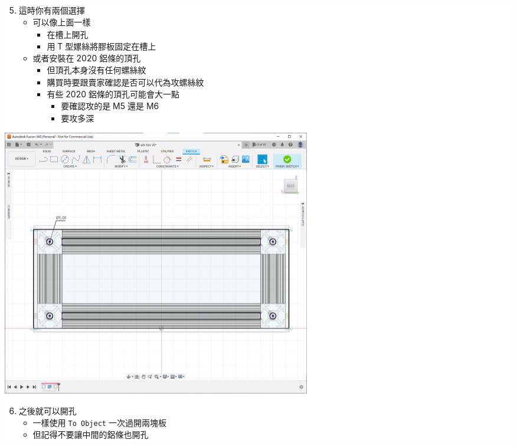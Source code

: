 5. 這時你有兩個選擇
	- 可以像上面一樣
		- 在槽上開孔
		- 用 T 型嫘絲將膠板固定在槽上
	- 或者安裝在 2020 鋁條的頂孔
		- 但頂孔本身沒有任何螺絲紋
		- 購買時要跟賣家確認是否可以代為攻螺絲紋
		- 有些 2020 鋁條的頂孔可能會大一點
			- 要確認攻的是 M5 還是 M6
			- 要攻多深

<img src="image-20220613092526409.png" alt="image-20220613092526409" style="zoom:50%;" />

6. 之後就可以開孔
	- 一樣使用 `To Object` 一次過開兩塊板
	- 但記得不要讓中間的鋁條也開孔
